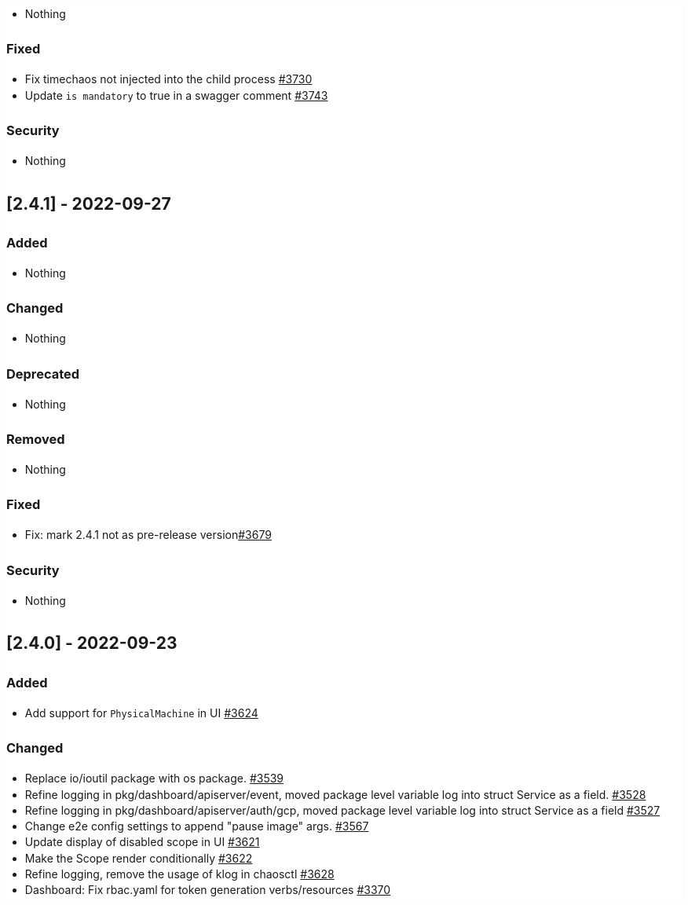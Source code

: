 - Nothing

### Fixed

- Fix timechaos not injected into the child process [#3730](https://github.com/chaos-mesh/chaos-mesh/pull/3730)
- Update `is mandatory` to true in a swagger comment [#3743](https://github.com/chaos-mesh/chaos-mesh/pull/3743)

### Security

- Nothing

## [2.4.1] - 2022-09-27

### Added

- Nothing

### Changed

- Nothing

### Deprecated

- Nothing

### Removed

- Nothing

### Fixed

- Fix: mark 2.4.1 not as pre-release version[#3679](https://github.com/chaos-mesh/chaos-mesh/pull/3679)

### Security

- Nothing

## [2.4.0] - 2022-09-23

### Added

- Add support for `PhysicalMachine` in UI [#3624](https://github.com/chaos-mesh/chaos-mesh/pull/3624)

### Changed

- Replace io/ioutil package with os package. [#3539](https://github.com/chaos-mesh/chaos-mesh/pull/3539)
- Refine logging in pkg/dashboard/apiserver/event, moved package level variable log into struct Service as a field. [#3528](https://github.com/chaos-mesh/chaos-mesh/pull/3528)
- Refine logging in pkg/dashboard/apiserver/auth/gcp, moved package level variable log into struct Service as a field [#3527](https://github.com/chaos-mesh/chaos-mesh/pull/3527)
- Change e2e config settings to append "pause image" args. [#3567](https://github.com/chaos-mesh/chaos-mesh/pull/3567)
- Update display of disabled scope in UI [#3621](https://github.com/chaos-mesh/chaos-mesh/pull/3621)
- Make the Scope render conditionally [#3622](https://github.com/chaos-mesh/chaos-mesh/pull/3622)
- Refine logging, remove the usage of klog in chaosctl [#3628](https://github.com/chaos-mesh/chaos-mesh/pull/3628)
- Dashboard: Fix rbac.yaml for token generation verbs/resources [#3370](https://github.com/chaos-mesh/chaos-mesh/pull/3370)